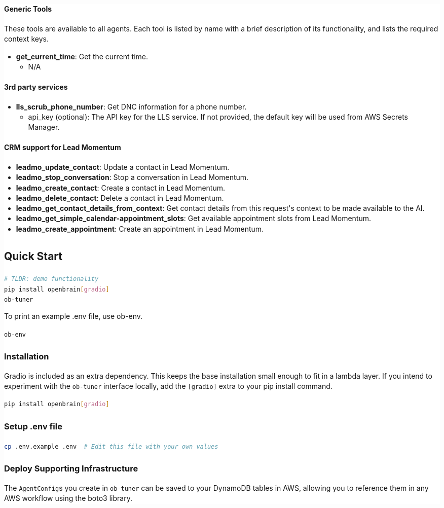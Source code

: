 #### Generic Tools
These tools are available to all agents. Each tool is listed by name with a brief description of its functionality, and lists the required context keys.

- **get_current_time**: Get the current time.
  - N/A

#### 3rd party services
- **lls_scrub_phone_number**: Get DNC information for a phone number.
  - api_key (optional): The API key for the LLS service. If not provided, the default key will be used from AWS Secrets Manager.

#### CRM support for Lead Momentum
- **leadmo_update_contact**: Update a contact in Lead Momentum.
- **leadmo_stop_conversation**: Stop a conversation in Lead Momentum.
- **leadmo_create_contact**: Create a contact in Lead Momentum.
- **leadmo_delete_contact**: Delete a contact in Lead Momentum.
- **leadmo_get_contact_details_from_context**: Get contact details from this request's context to be made available to the AI.
- **leadmo_get_simple_calendar-appointment_slots**: Get available appointment slots from Lead Momentum.
- **leadmo_create_appointment**: Create an appointment in Lead Momentum.


## Quick Start
```bash
# TLDR: demo functionality
pip install openbrain[gradio]
ob-tuner
```
To print an example .env file, use ob-env.
```bash
ob-env
```


### Installation
Gradio is included as an extra dependency. This keeps the base installation small enough to fit in a lambda layer. If you intend to experiment with the `ob-tuner` interface locally, add the `[gradio]` extra to your pip install command.

```bash
pip install openbrain[gradio]
```

### Setup .env file
```bash
cp .env.example .env  # Edit this file with your own values
```
### Deploy Supporting Infrastructure
The `AgentConfig`s you create in `ob-tuner` can be saved to your DynamoDB tables in AWS, allowing you to reference them in any AWS workflow using the boto3 library.


[//]: # (![CI]&#40;https://github.com/svange/openbrain/actions/workflows/publish-release.yml/badge.svg&#41;)
[//]: # (![Tests]&#40;https://github.com/svange/openbrain/actions/workflows/run-tests.yml/badge.svg&#41;)
[//]: # (![CI &#40;pre-release&#41;]&#40;https://github.com/svange/openbrain/actions/workflows/publish-prerelease.yml/badge.svg&#41;)
[//]: # (![CD &#40;staging&#41;]&#40;https://github.com/svange/openbrain/actions/workflows/deploy-dev.yml/badge.svg&#41;)